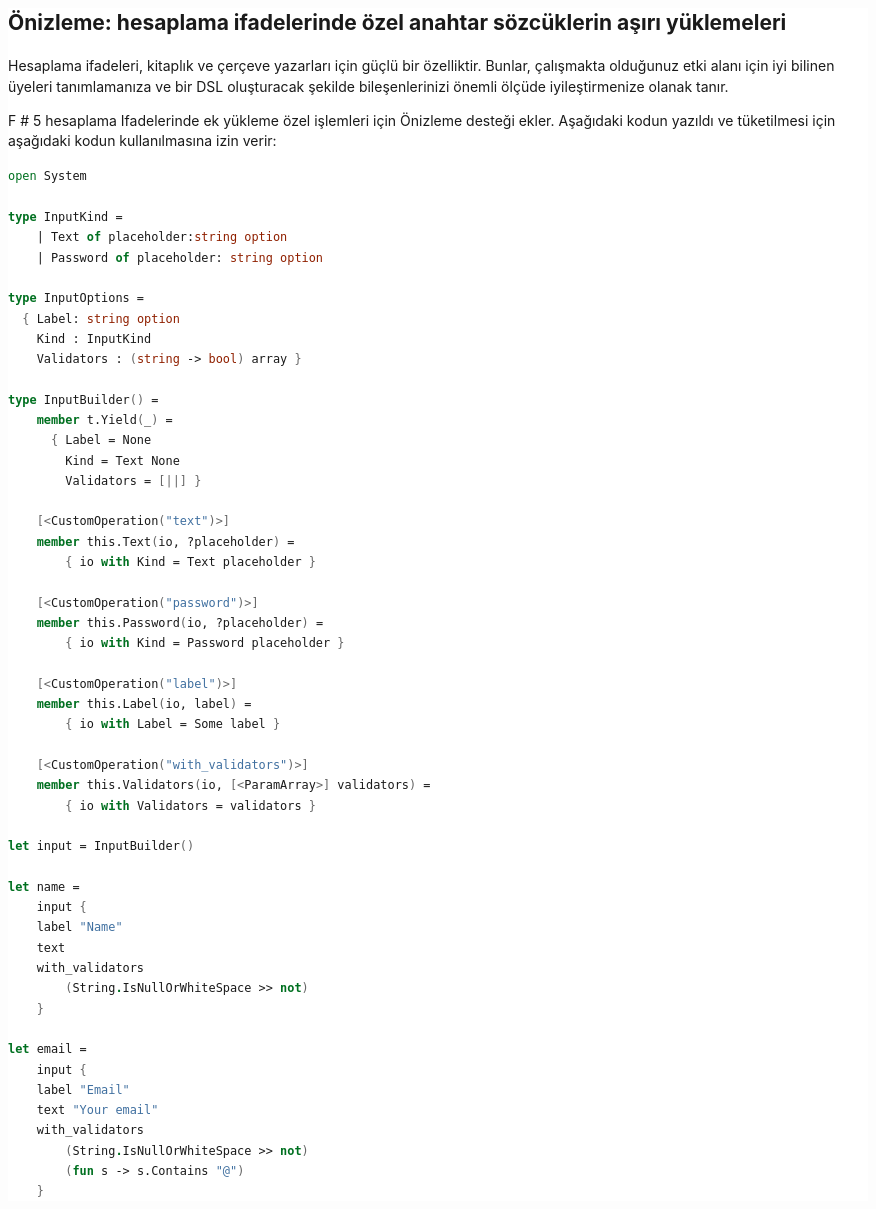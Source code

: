 ## <a name="preview-overloads-of-custom-keywords-in-computation-expressions"></a>Önizleme: hesaplama ifadelerinde özel anahtar sözcüklerin aşırı yüklemeleri

Hesaplama ifadeleri, kitaplık ve çerçeve yazarları için güçlü bir özelliktir. Bunlar, çalışmakta olduğunuz etki alanı için iyi bilinen üyeleri tanımlamanıza ve bir DSL oluşturacak şekilde bileşenlerinizi önemli ölçüde iyileştirmenize olanak tanır.

F # 5 hesaplama Ifadelerinde ek yükleme özel işlemleri için Önizleme desteği ekler. Aşağıdaki kodun yazıldı ve tüketilmesi için aşağıdaki kodun kullanılmasına izin verir:

```fsharp
open System

type InputKind =
    | Text of placeholder:string option
    | Password of placeholder: string option

type InputOptions =
  { Label: string option
    Kind : InputKind
    Validators : (string -> bool) array }

type InputBuilder() =
    member t.Yield(_) =
      { Label = None
        Kind = Text None
        Validators = [||] }

    [<CustomOperation("text")>]
    member this.Text(io, ?placeholder) =
        { io with Kind = Text placeholder }

    [<CustomOperation("password")>]
    member this.Password(io, ?placeholder) =
        { io with Kind = Password placeholder }

    [<CustomOperation("label")>]
    member this.Label(io, label) =
        { io with Label = Some label }

    [<CustomOperation("with_validators")>]
    member this.Validators(io, [<ParamArray>] validators) =
        { io with Validators = validators }

let input = InputBuilder()

let name =
    input {
    label "Name"
    text
    with_validators
        (String.IsNullOrWhiteSpace >> not)
    }

let email =
    input {
    label "Email"
    text "Your email"
    with_validators
        (String.IsNullOrWhiteSpace >> not)
        (fun s -> s.Contains "@")
    }

```
